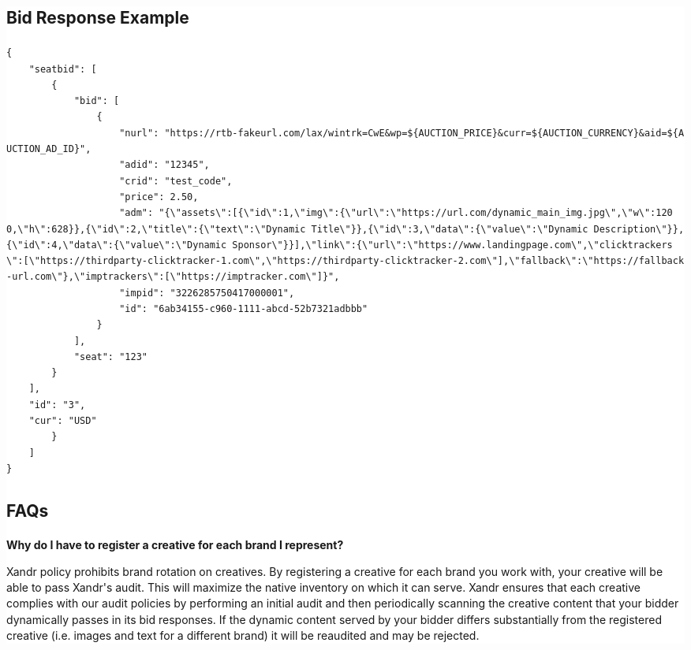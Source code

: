 

<div id="ID-00001598__section-93f225ae-29c4-4a4a-82c3-c3331dee83a7"
>

##  Bid Response Example

<div id="ID-00001598__p-8594880e-c2f0-412f-9cb2-7dc62f7145ae" >

``` pre
{
    "seatbid": [
        {
            "bid": [
                {
                    "nurl": "https://rtb-fakeurl.com/lax/wintrk=CwE&wp=${AUCTION_PRICE}&curr=${AUCTION_CURRENCY}&aid=${AUCTION_AD_ID}",
                    "adid": "12345",
                    "crid": "test_code",
                    "price": 2.50,
                    "adm": "{\"assets\":[{\"id\":1,\"img\":{\"url\":\"https://url.com/dynamic_main_img.jpg\",\"w\":1200,\"h\":628}},{\"id\":2,\"title\":{\"text\":\"Dynamic Title\"}},{\"id\":3,\"data\":{\"value\":\"Dynamic Description\"}},{\"id\":4,\"data\":{\"value\":\"Dynamic Sponsor\"}}],\"link\":{\"url\":\"https://www.landingpage.com\",\"clicktrackers\":[\"https://thirdparty-clicktracker-1.com\",\"https://thirdparty-clicktracker-2.com\"],\"fallback\":\"https://fallback-url.com\"},\"imptrackers\":[\"https://imptracker.com\"]}",
                    "impid": "3226285750417000001",
                    "id": "6ab34155-c960-1111-abcd-52b7321adbbb"
                }
            ],
            "seat": "123"
        }
    ],
    "id": "3",
    "cur": "USD"
        }
    ]
}
```





<div id="ID-00001598__section-22bd9c74-2e82-4063-99f2-016045170ad4"
>

## FAQs

**Why do I have to register a creative for each brand I represent?**

Xandr policy prohibits brand rotation on
creatives. By registering a creative for each brand you work with, your
creative will be able to pass Xandr's audit.
This will maximize the native inventory on which it can serve.
Xandr ensures that each creative complies with
our audit policies by performing an initial audit and then periodically
scanning the creative content that your bidder dynamically passes in its
bid responses. If the dynamic content served by your bidder differs
substantially from the registered creative (i.e. images and text for a
different brand) it will be reaudited and may be rejected.
